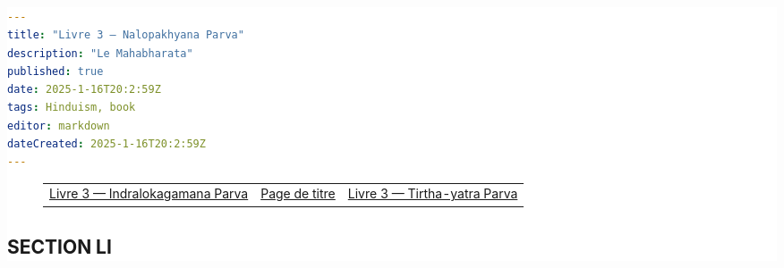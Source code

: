 ```yaml
---
title: "Livre 3 — Nalopakhyana Parva"
description: "Le Mahabharata"
published: true
date: 2025-1-16T20:2:59Z
tags: Hinduism, book
editor: markdown
dateCreated: 2025-1-16T20:2:59Z
---
```


<figure class="table chapter-navigator">
  <table>
    <tbody>
      <tr>
        <td>
        <a href="/fr/book/Hinduism/The_Mahabharata/Book_3_5">
          <span class="mdi mdi-arrow-left-drop-circle"></span><span class="pl-2">Livre 3 — Indralokagamana Parva</span>
        </a>
        </td>
        <td>
        <a href="/fr/book/Hinduism/The_Mahabharata">
          <span class="mdi mdi-book-open-variant"></span><span class="pl-2">Page de titre</span>
        </a>
        </td>
        <td>
        <a href="/fr/book/Hinduism/The_Mahabharata/Book_3_7">
          <span class="pr-2">Livre 3 — Tirtha-yatra Parva</span><span class="mdi mdi-arrow-right-drop-circle"></span>
        </a>
        </td>
      </tr>
    </tbody>
  </table>
</figure>

## SECTION LI
